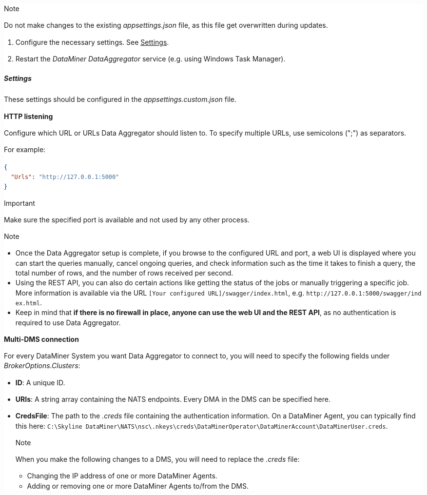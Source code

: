    > [!NOTE]
   > Do not make changes to the existing *appsettings.json* file, as this file get overwritten during updates.

1. Configure the necessary settings. See [Settings](#settings).

1. Restart the *DataMiner DataAggregator* service (e.g. using Windows Task Manager).

##### Settings

These settings should be configured in the *appsettings.custom.json* file.

**HTTP listening**

Configure which URL or URLs Data Aggregator should listen to. To specify multiple URLs, use semicolons (";") as separators.

For example:

```json
{
  "Urls": "http://127.0.0.1:5000"
}
```

> [!IMPORTANT]
> Make sure the specified port is available and not used by any other process.

> [!NOTE]
>
> - Once the Data Aggregator setup is complete, if you browse to the configured URL and port, a web UI is displayed where you can start the queries manually, cancel ongoing queries, and check information such as the time it takes to finish a query, the total number of rows, and the number of rows received per second.
> - Using the REST API, you can also do certain actions like getting the status of the jobs or manually triggering a specific job. More information is available via the URL `[Your configured URL]/swagger/index.html`, e.g. `http://127.0.0.1:5000/swagger/index.html`.
> - Keep in mind that **if there is no firewall in place, anyone can use the web UI and the REST API**, as no authentication is required to use Data Aggregator.

**Multi-DMS connection**

For every DataMiner System you want Data Aggregator to connect to, you will need to specify the following fields under *BrokerOptions.Clusters*:

- **ID**: A unique ID.

- **URIs**: A string array containing the NATS endpoints. Every DMA in the DMS can be specified here.

- **CredsFile**: The path to the *.creds* file containing the authentication information. On a DataMiner Agent, you can typically find this here: `C:\Skyline DataMiner\NATS\nsc\.nkeys\creds\DataMinerOperator\DataMinerAccount\DataMinerUser.creds`.

  > [!NOTE]
  > When you make the following changes to a DMS, you will need to replace the *.creds* file:
  >
  > - Changing the IP address of one or more DataMiner Agents.
  > - Adding or removing one or more DataMiner Agents to/from the DMS.
